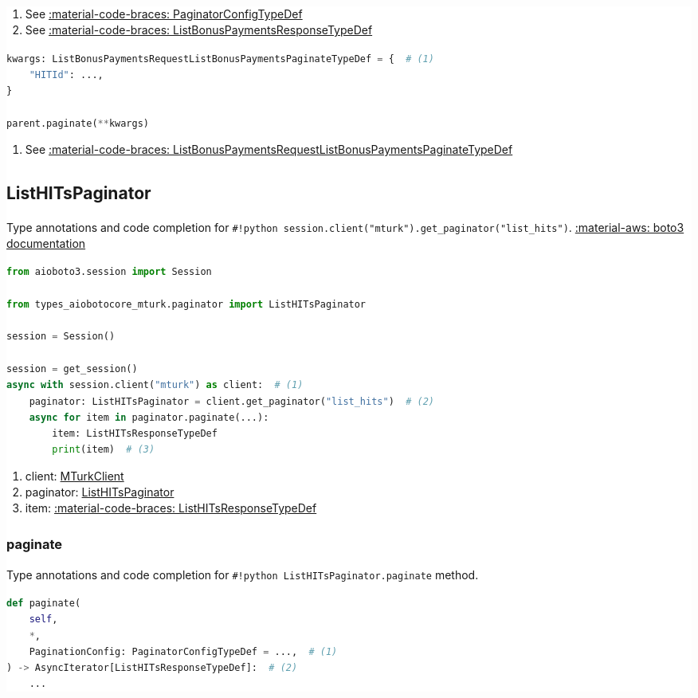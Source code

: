 1. See [:material-code-braces: PaginatorConfigTypeDef](./type_defs.md#paginatorconfigtypedef) 
2. See [:material-code-braces: ListBonusPaymentsResponseTypeDef](./type_defs.md#listbonuspaymentsresponsetypedef) 


```python title="Usage example with kwargs"
kwargs: ListBonusPaymentsRequestListBonusPaymentsPaginateTypeDef = {  # (1)
    "HITId": ...,
}

parent.paginate(**kwargs)
```

1. See [:material-code-braces: ListBonusPaymentsRequestListBonusPaymentsPaginateTypeDef](./type_defs.md#listbonuspaymentsrequestlistbonuspaymentspaginatetypedef) 
## ListHITsPaginator

Type annotations and code completion for `#!python session.client("mturk").get_paginator("list_hits")`.
[:material-aws: boto3 documentation](https://boto3.amazonaws.com/v1/documentation/api/latest/reference/services/mturk.html#MTurk.Paginator.ListHITs)

```python title="Usage example"
from aioboto3.session import Session

from types_aiobotocore_mturk.paginator import ListHITsPaginator

session = Session()

session = get_session()
async with session.client("mturk") as client:  # (1)
    paginator: ListHITsPaginator = client.get_paginator("list_hits")  # (2)
    async for item in paginator.paginate(...):
        item: ListHITsResponseTypeDef
        print(item)  # (3)
```

1. client: [MTurkClient](./client.md)
2. paginator: [ListHITsPaginator](./paginators.md#listhitspaginator)
3. item: [:material-code-braces: ListHITsResponseTypeDef](./type_defs.md#listhitsresponsetypedef) 


### paginate

Type annotations and code completion for `#!python ListHITsPaginator.paginate` method.

```python title="Method definition"
def paginate(
    self,
    *,
    PaginationConfig: PaginatorConfigTypeDef = ...,  # (1)
) -> AsyncIterator[ListHITsResponseTypeDef]:  # (2)
    ...
```
